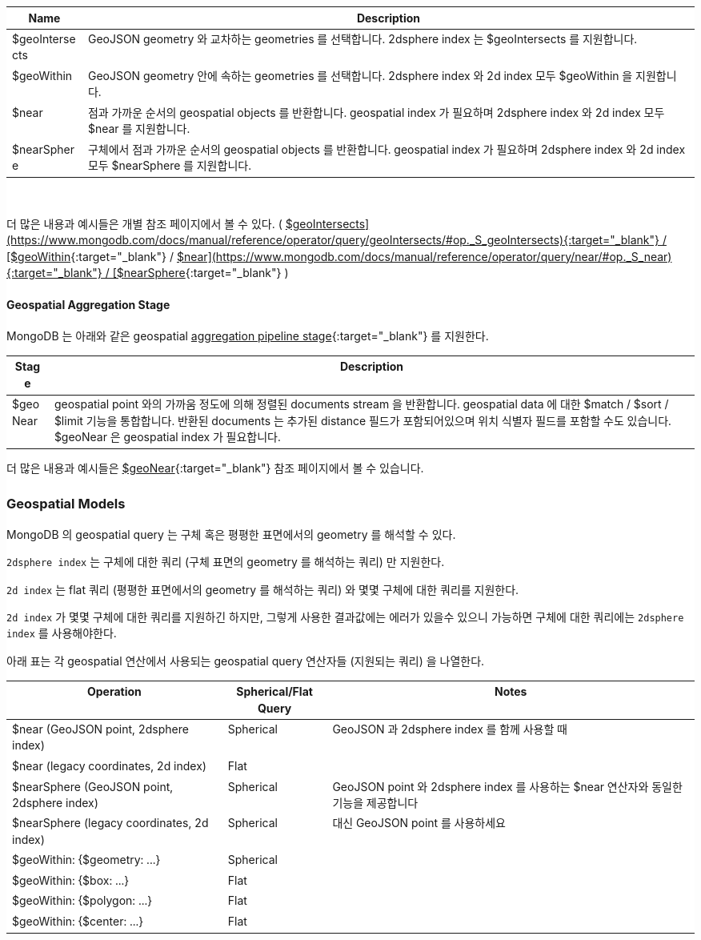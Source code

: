 |Name|Description|
|------|------|
|$geoIntersects |	GeoJSON geometry 와 교차하는 geometries 를 선택합니다. 2dsphere index 는 $geoIntersects 를 지원합니다.
|$geoWithin | GeoJSON geometry 안에 속하는 geometries 를 선택합니다. 2dsphere index 와 2d index 모두 $geoWithin 을 지원합니다.
|$near | 점과 가까운 순서의 geospatial objects 를 반환합니다. geospatial index 가 필요하며 2dsphere index 와 2d index 모두 $near 를 지원합니다.
|$nearSphere | 구체에서 점과 가까운 순서의 geospatial objects 를 반환합니다. geospatial index 가 필요하며 2dsphere index 와 2d index 모두 $nearSphere 를 지원합니다.

<br>

더 많은 내용과 예시들은 개별 참조 페이지에서 볼 수 있다. (
[$geoIntersects](https://www.mongodb.com/docs/manual/reference/operator/query/geoIntersects/#op._S_geoIntersects){:target="_blank"} / 
[$geoWithin](https://www.mongodb.com/docs/manual/reference/operator/query/geoWithin/#op._S_geoWithin){:target="_blank"} / 
[$near](https://www.mongodb.com/docs/manual/reference/operator/query/near/#op._S_near){:target="_blank"} / 
[$nearSphere](https://www.mongodb.com/docs/manual/reference/operator/query/nearSphere/#op._S_nearSphere){:target="_blank"}
)


#### Geospatial Aggregation Stage

MongoDB 는 아래와 같은 geospatial [aggregation pipeline stage](https://www.mongodb.com/docs/manual/core/aggregation-pipeline/){:target="_blank"} 를 지원한다.

|Stage|Description|
|------|------|
|$geoNear | geospatial point 와의 가까움 정도에 의해 정렬된 documents stream 을 반환합니다. geospatial data 에 대한 $match / $sort / $limit 기능을 통합합니다. 반환된 documents 는 추가된 distance 필드가 포함되어있으며 위치 식별자 필드를 포함할 수도 있습니다. <br> $geoNear 은 geospatial index 가 필요합니다.

더 많은 내용과 예시들은 [$geoNear](https://www.mongodb.com/docs/manual/reference/operator/aggregation/geoNear/#pipe._S_geoNear){:target="_blank"} 참조 페이지에서 볼 수 있습니다.





### Geospatial Models
MongoDB 의 geospatial query 는 구체 혹은 평평한 표면에서의 geometry 를 해석할 수 있다.


`2dsphere index` 는 구체에 대한 쿼리 (구체 표면의 geometry 를 해석하는 쿼리) 만 지원한다.


`2d index` 는 flat 쿼리 (평평한 표면에서의 geometry 를 해석하는 쿼리) 와 몇몇 구체에 대한 쿼리를 지원한다.


`2d index` 가 몇몇 구체에 대한 쿼리를 지원하긴 하지만, 그렇게 사용한 결과값에는 에러가 있을수 있으니 가능하면 구체에 대한 쿼리에는 `2dsphere index` 를 사용해야한다.


아래 표는 각 geospatial 연산에서 사용되는 geospatial query 연산자들 (지원되는 쿼리) 을 나열한다.


|Operation|Spherical/Flat Query|Notes|
|------|------|------|
|$near (GeoJSON point, 2dsphere index) | Spherical | GeoJSON 과 2dsphere index 를 함께 사용할 때 |동일한 기능을 제공하는 $nearSphere 연산자도 보십시오
|$near (legacy coordinates, 2d index) | Flat	 
|$nearSphere (GeoJSON point, 2dsphere index) | Spherical | GeoJSON point 와 2dsphere index 를 사용하는 $near 연산자와 동일한 기능을 제공합니다
|$nearSphere (legacy coordinates, 2d index) | Spherical | 대신 GeoJSON point 를 사용하세요
|$geoWithin: {$geometry: ...} | Spherical	 
|$geoWithin: {$box: ...} | Flat	 
|$geoWithin: {$polygon: ...} | Flat	 
|$geoWithin: {$center: ...} | Flat	 